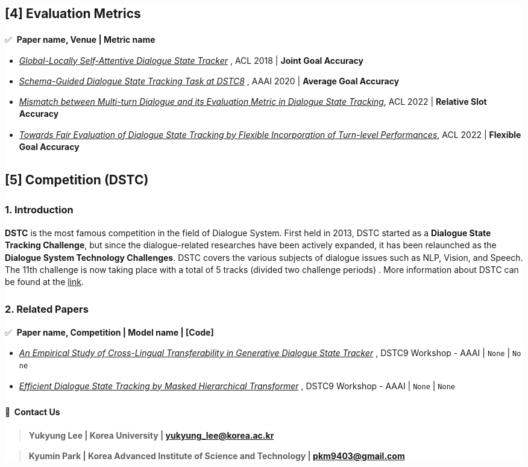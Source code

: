 ###

## [4] Evaluation Metrics

✅&nbsp; **Paper name, Venue | Metric name**

* *[Global-Locally Self-Attentive Dialogue State Tracker](https://aclanthology.org/P18-1135.pdf)* , ACL 2018 | **Joint Goal Accuracy** 

* *[Schema-Guided Dialogue State Tracking Task at DSTC8](https://arxiv.org/pdf/2002.01359.pdf)* , AAAI 2020 | **Average Goal Accuracy** 

* *[Mismatch between Multi-turn Dialogue and its Evaluation Metric in Dialogue State Tracking](https://arxiv.org/pdf/2203.03123.pdf)*, ACL 2022 | **Relative Slot Accuracy**

* *[Towards Fair Evaluation of Dialogue State Tracking by Flexible Incorporation of Turn-level Performances](https://aclanthology.org/2022.acl-short.35.pdf)*, ACL 2022 | **Flexible Goal Accuracy**

###

## [5] Competition (DSTC)

### 1. Introduction

**DSTC** is the most famous competition in the field of Dialogue System. First held in 2013, DSTC started as a **Dialogue State Tracking Challenge**, but since the dialogue-related researches have been actively expanded, it has been relaunched as the **Dialogue System Technology Challenges**. DSTC covers the various subjects of dialogue issues such as NLP, Vision, and Speech. The 11th challenge is now taking place with a total of 5 tracks (divided two challenge periods) . More information about DSTC can be found at the [link](https://dstc11.dstc.community/).



### 2. Related Papers

✅&nbsp; **Paper name, Competition | Model name | [Code]**

* *[An Empirical Study of Cross-Lingual Transferability in Generative Dialogue State Tracker](https://arxiv.org/pdf/2101.11360.pdf)* , DSTC9 Workshop - AAAI  | `None` | `None`

* *[Efficient Dialogue State Tracking by Masked Hierarchical Transformer](https://arxiv.org/pdf/2106.14433.pdf)* , DSTC9 Workshop - AAAI | `None` | `None`




###
#### 💌&nbsp; Contact Us

> **Yukyung Lee | Korea University | yukyung_lee@korea.ac.kr**

> **Kyumin Park | Korea Advanced Institute of Science and Technology | pkm9403@gmail.com**

